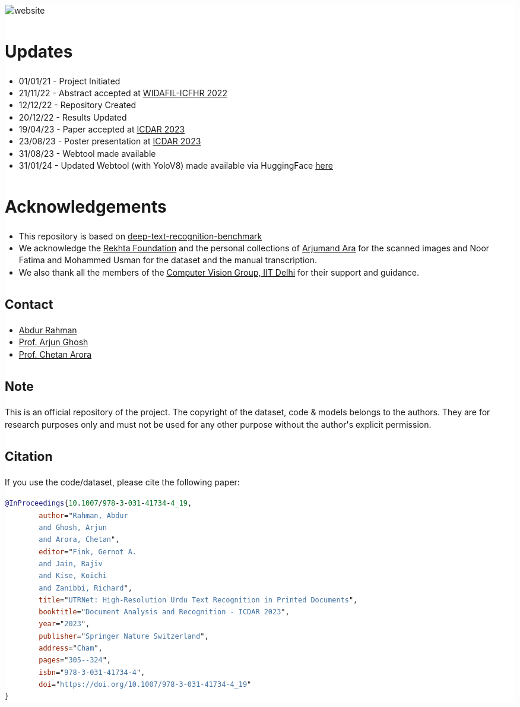 ![website](https://github.com/abdur75648/UTRNet-High-Resolution-Urdu-Text-Recognition/assets/66300465/511aeffe-d9b3-41aa-8150-ab91f398ae49)


# Updates
* 01/01/21 - Project Initiated
* 21/11/22 - Abstract accepted at [WIDAFIL-ICFHR 2022](https://icfhr2022.org/wtc.php)
* 12/12/22 - Repository Created
* 20/12/22 - Results Updated
* 19/04/23 - Paper accepted at [ICDAR 2023](https://icdar2023.org/)
* 23/08/23 - Poster presentation at [ICDAR 2023](https://icdar2023.org/)
* 31/08/23 - Webtool made available
* 31/01/24 - Updated Webtool (with YoloV8) made available via HuggingFace [here](https://abdur75648-urduocr-utrnet.hf.space/)

# Acknowledgements
* This repository is based on [deep-text-recognition-benchmark](https://github.com/clovaai/deep-text-recognition-benchmark)
* We acknowledge the [Rekhta Foundation](https://rekhtafoundation.org/) and the personal collections of [Arjumand Ara](https://du-in.academia.edu/ArjumandAra) for the scanned images and Noor Fatima and Mohammed Usman for the dataset and the manual transcription.
* We also thank all the members of the [Computer Vision Group, IIT Delhi](https://vision-iitd.github.io/) for their support and guidance.

## Contact
* [Abdur Rahman](https://www.linkedin.com/in/abdur-rahman-0b84341a0/)
* [Prof. Arjun Ghosh](https://web.iitd.ac.in/~arjunghosh/)
* [Prof. Chetan Arora](https://www.cse.iitd.ac.in/~chetan/)

## Note
This is an official repository of the project. The copyright of the dataset, code & models belongs to the authors. They are for research purposes only and must not be used for any other purpose without the author's explicit permission.

## Citation
If you use the code/dataset, please cite the following paper:

```BibTeX
@InProceedings{10.1007/978-3-031-41734-4_19,
		author="Rahman, Abdur
		and Ghosh, Arjun
		and Arora, Chetan",
		editor="Fink, Gernot A.
		and Jain, Rajiv
		and Kise, Koichi
		and Zanibbi, Richard",
		title="UTRNet: High-Resolution Urdu Text Recognition in Printed Documents",
		booktitle="Document Analysis and Recognition - ICDAR 2023",
		year="2023",
		publisher="Springer Nature Switzerland",
		address="Cham",
		pages="305--324",
		isbn="978-3-031-41734-4",
		doi="https://doi.org/10.1007/978-3-031-41734-4_19"
}
```
